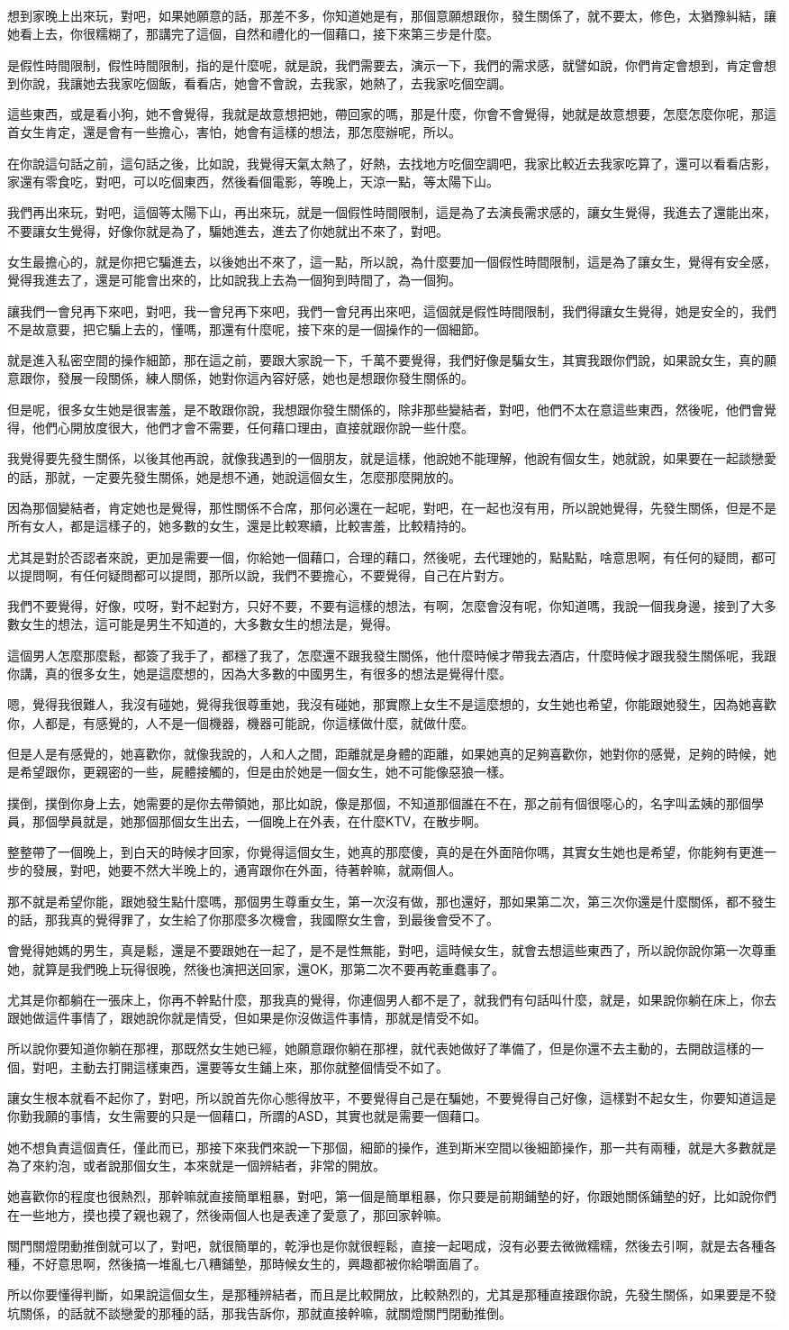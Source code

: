 想到家晚上出來玩，對吧，如果她願意的話，那差不多，你知道她是有，那個意願想跟你，發生關係了，就不要太，修色，太猶豫糾結，讓她看上去，你很糯糊了，那講完了這個，自然和禮化的一個藉口，接下來第三步是什麼。

是假性時間限制，假性時間限制，指的是什麼呢，就是說，我們需要去，演示一下，我們的需求感，就譬如說，你們肯定會想到，肯定會想到你說，我讓她去我家吃個飯，看看店，她會不會說，去我家，她熱了，去我家吃個空調。

這些東西，或是看小狗，她不會覺得，我就是故意想把她，帶回家的嗎，那是什麼，你會不會覺得，她就是故意想要，怎麼怎麼你呢，那這首女生肯定，還是會有一些擔心，害怕，她會有這樣的想法，那怎麼辦呢，所以。

在你說這句話之前，這句話之後，比如說，我覺得天氣太熱了，好熱，去找地方吃個空調吧，我家比較近去我家吃算了，還可以看看店影，家還有零食吃，對吧，可以吃個東西，然後看個電影，等晚上，天涼一點，等太陽下山。

我們再出來玩，對吧，這個等太陽下山，再出來玩，就是一個假性時間限制，這是為了去演長需求感的，讓女生覺得，我進去了還能出來，不要讓女生覺得，好像你就是為了，騙她進去，進去了你她就出不來了，對吧。

女生最擔心的，就是你把它騙進去，以後她出不來了，這一點，所以說，為什麼要加一個假性時間限制，這是為了讓女生，覺得有安全感，覺得我進去了，還是可能會出來的，比如說我上去為一個狗到時間了，為一個狗。

讓我們一會兒再下來吧，對吧，我一會兒再下來吧，我們一會兒再出來吧，這個就是假性時間限制，我們得讓女生覺得，她是安全的，我們不是故意要，把它騙上去的，懂嗎，那還有什麼呢，接下來的是一個操作的一個細節。

就是進入私密空間的操作細節，那在這之前，要跟大家說一下，千萬不要覺得，我們好像是騙女生，其實我跟你們說，如果說女生，真的願意跟你，發展一段關係，練人關係，她對你這內容好感，她也是想跟你發生關係的。

但是呢，很多女生她是很害羞，是不敢跟你說，我想跟你發生關係的，除非那些變結者，對吧，他們不太在意這些東西，然後呢，他們會覺得，他們心開放度很大，他們才會不需要，任何藉口理由，直接就跟你說一些什麼。

我覺得要先發生關係，以後其他再說，就像我遇到的一個朋友，就是這樣，他說她不能理解，他說有個女生，她就說，如果要在一起談戀愛的話，那就，一定要先發生關係，她是想不通，她說這個女生，怎麼那麼開放的。

因為那個變結者，肯定她也是覺得，那性關係不合席，那何必還在一起呢，對吧，在一起也沒有用，所以說她覺得，先發生關係，但是不是所有女人，都是這樣子的，她多數的女生，還是比較寒續，比較害羞，比較精持的。

尤其是對於否認者來說，更加是需要一個，你給她一個藉口，合理的藉口，然後呢，去代理她的，點點點，啥意思啊，有任何的疑問，都可以提問啊，有任何疑問都可以提問，那所以說，我們不要擔心，不要覺得，自己在片對方。

我們不要覺得，好像，哎呀，對不起對方，只好不要，不要有這樣的想法，有啊，怎麼會沒有呢，你知道嗎，我說一個我身邊，接到了大多數女生的想法，這可能是男生不知道的，大多數女生的想法是，覺得。

這個男人怎麼那麼鬆，都簽了我手了，都穩了我了，怎麼還不跟我發生關係，他什麼時候才帶我去酒店，什麼時候才跟我發生關係呢，我跟你講，真的很多女生，她是這麼想的，因為大多數的中國男生，有很多的想法是覺得什麼。

嗯，覺得我很難人，我沒有碰她，覺得我很尊重她，我沒有碰她，那實際上女生不是這麼想的，女生她也希望，你能跟她發生，因為她喜歡你，人都是，有感覺的，人不是一個機器，機器可能說，你這樣做什麼，就做什麼。

但是人是有感覺的，她喜歡你，就像我說的，人和人之間，距離就是身體的距離，如果她真的足夠喜歡你，她對你的感覺，足夠的時候，她是希望跟你，更親密的一些，屍體接觸的，但是由於她是一個女生，她不可能像惡狼一樣。

撲倒，撲倒你身上去，她需要的是你去帶領她，那比如說，像是那個，不知道那個誰在不在，那之前有個很噁心的，名字叫孟姨的那個學員，那個學員就是，她那個那個女生出去，一個晚上在外表，在什麼KTV，在散步啊。

整整帶了一個晚上，到白天的時候才回家，你覺得這個女生，她真的那麼傻，真的是在外面陪你嗎，其實女生她也是希望，你能夠有更進一步的發展，對吧，她要不然大半晚上的，通宵跟你在外面，待著幹嘛，就兩個人。

那不就是希望你能，跟她發生點什麼嗎，那個男生尊重女生，第一次沒有做，那也還好，那如果第二次，第三次你還是什麼關係，都不發生的話，那我真的覺得罪了，女生給了你那麼多次機會，我國際女生會，到最後會受不了。

會覺得她媽的男生，真是鬆，還是不要跟她在一起了，是不是性無能，對吧，這時候女生，就會去想這些東西了，所以說你說你第一次尊重她，就算是我們晚上玩得很晚，然後也演把送回家，還OK，那第二次不要再乾重蠢事了。

尤其是你都躺在一張床上，你再不幹點什麼，那我真的覺得，你連個男人都不是了，就我們有句話叫什麼，就是，如果說你躺在床上，你去跟她做這件事情了，跟她說你就是情受，但如果是你沒做這件事情，那就是情受不如。

所以說你要知道你躺在那裡，那既然女生她已經，她願意跟你躺在那裡，就代表她做好了準備了，但是你還不去主動的，去開啟這樣的一個，對吧，主動去打開這樣東西，還要等女生鋪上來，那你就整個情受不如了。

讓女生根本就看不起你了，對吧，所以說首先你心態得放平，不要覺得自己是在騙她，不要覺得自己好像，這樣對不起女生，你要知道這是你勤我願的事情，女生需要的只是一個藉口，所謂的ASD，其實也就是需要一個藉口。

她不想負責這個責任，僅此而已，那接下來我們來說一下那個，細節的操作，進到斯米空間以後細節操作，那一共有兩種，就是大多數就是為了來約泡，或者說那個女生，本來就是一個辨結者，非常的開放。

她喜歡你的程度也很熱烈，那幹嘛就直接簡單粗暴，對吧，第一個是簡單粗暴，你只要是前期鋪墊的好，你跟她關係鋪墊的好，比如說你們在一些地方，摸也摸了親也親了，然後兩個人也是表達了愛意了，那回家幹嘛。

關門關燈閉動推倒就可以了，對吧，就很簡單的，乾淨也是你就很輕鬆，直接一起喝成，沒有必要去微微糯糯，然後去引啊，就是去各種各種，不好意思啊，然後搞一堆亂七八糟鋪墊，那時候女生的，興趣都被你給嚼面眉了。

所以你要懂得判斷，如果說這個女生，是那種辨結者，而且是比較開放，比較熱烈的，尤其是那種直接跟你說，先發生關係，如果要是不發坑關係，的話就不談戀愛的那種的話，那我告訴你，那就直接幹嘛，就關燈關門閉動推倒。
